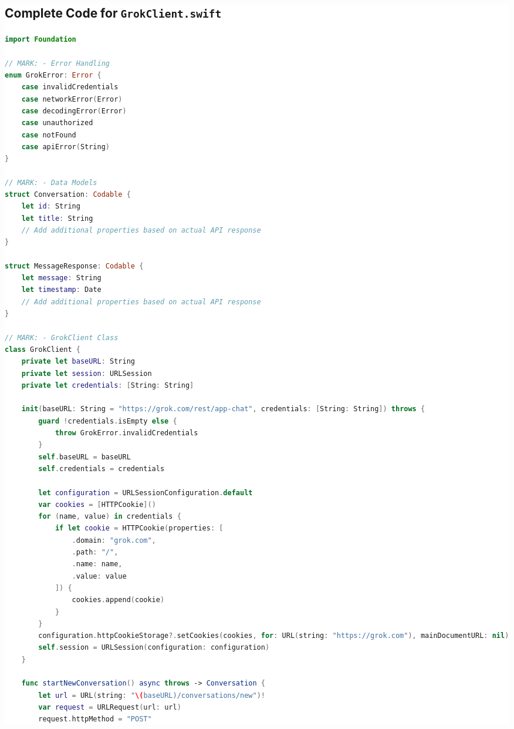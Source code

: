 
## Complete Code for `GrokClient.swift`

```swift
import Foundation

// MARK: - Error Handling
enum GrokError: Error {
    case invalidCredentials
    case networkError(Error)
    case decodingError(Error)
    case unauthorized
    case notFound
    case apiError(String)
}

// MARK: - Data Models
struct Conversation: Codable {
    let id: String
    let title: String
    // Add additional properties based on actual API response
}

struct MessageResponse: Codable {
    let message: String
    let timestamp: Date
    // Add additional properties based on actual API response
}

// MARK: - GrokClient Class
class GrokClient {
    private let baseURL: String
    private let session: URLSession
    private let credentials: [String: String]

    init(baseURL: String = "https://grok.com/rest/app-chat", credentials: [String: String]) throws {
        guard !credentials.isEmpty else {
            throw GrokError.invalidCredentials
        }
        self.baseURL = baseURL
        self.credentials = credentials

        let configuration = URLSessionConfiguration.default
        var cookies = [HTTPCookie]()
        for (name, value) in credentials {
            if let cookie = HTTPCookie(properties: [
                .domain: "grok.com",
                .path: "/",
                .name: name,
                .value: value
            ]) {
                cookies.append(cookie)
            }
        }
        configuration.httpCookieStorage?.setCookies(cookies, for: URL(string: "https://grok.com"), mainDocumentURL: nil)
        self.session = URLSession(configuration: configuration)
    }

    func startNewConversation() async throws -> Conversation {
        let url = URL(string: "\(baseURL)/conversations/new")!
        var request = URLRequest(url: url)
        request.httpMethod = "POST"
```